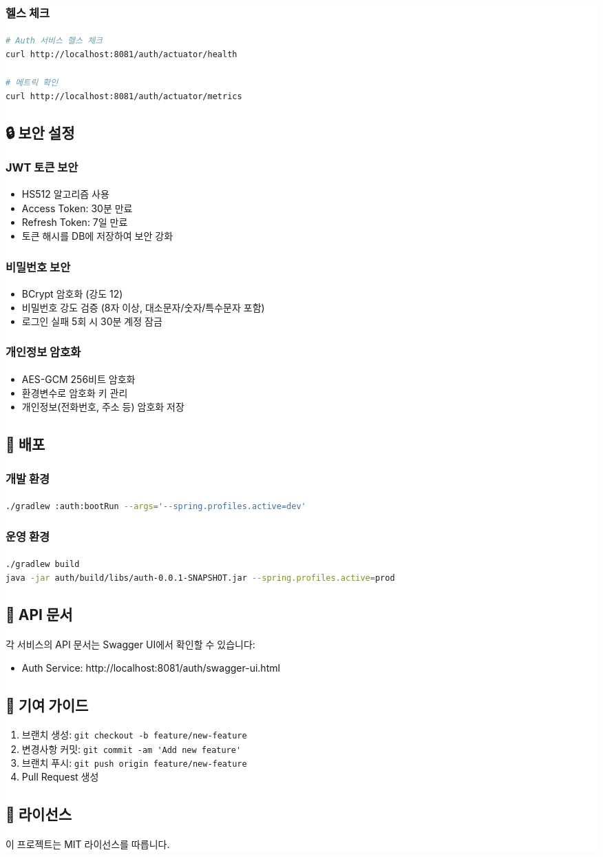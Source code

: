 ### 헬스 체크

```bash
# Auth 서비스 헬스 체크
curl http://localhost:8081/auth/actuator/health

# 메트릭 확인
curl http://localhost:8081/auth/actuator/metrics
```

## 🔒 보안 설정

### JWT 토큰 보안

- HS512 알고리즘 사용
- Access Token: 30분 만료
- Refresh Token: 7일 만료
- 토큰 해시를 DB에 저장하여 보안 강화

### 비밀번호 보안

- BCrypt 암호화 (강도 12)
- 비밀번호 강도 검증 (8자 이상, 대소문자/숫자/특수문자 포함)
- 로그인 실패 5회 시 30분 계정 잠금

### 개인정보 암호화

- AES-GCM 256비트 암호화
- 환경변수로 암호화 키 관리
- 개인정보(전화번호, 주소 등) 암호화 저장

## 🚀 배포

### 개발 환경

```bash
./gradlew :auth:bootRun --args='--spring.profiles.active=dev'
```

### 운영 환경

```bash
./gradlew build
java -jar auth/build/libs/auth-0.0.1-SNAPSHOT.jar --spring.profiles.active=prod
```

## 📝 API 문서

각 서비스의 API 문서는 Swagger UI에서 확인할 수 있습니다:

- Auth Service: http://localhost:8081/auth/swagger-ui.html

## 🤝 기여 가이드

1. 브랜치 생성: `git checkout -b feature/new-feature`
2. 변경사항 커밋: `git commit -am 'Add new feature'`
3. 브랜치 푸시: `git push origin feature/new-feature`
4. Pull Request 생성

## 📄 라이선스

이 프로젝트는 MIT 라이선스를 따릅니다.

